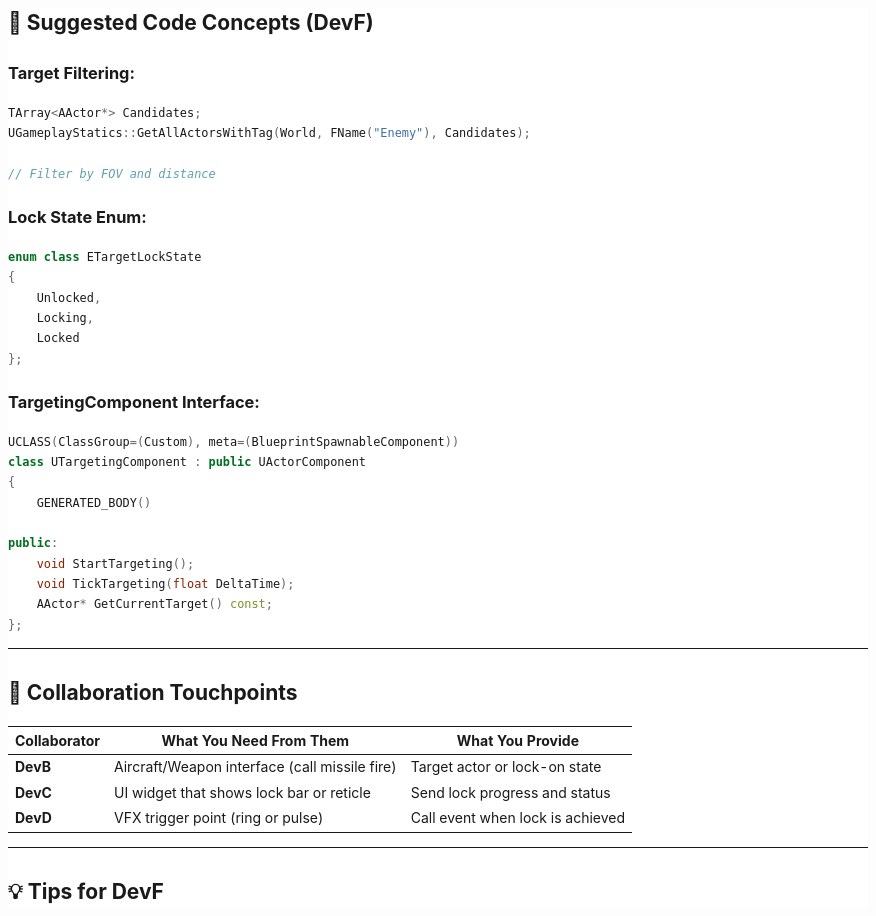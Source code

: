 
## 🧪 Suggested Code Concepts (DevF)

### Target Filtering:

```cpp
TArray<AActor*> Candidates;
UGameplayStatics::GetAllActorsWithTag(World, FName("Enemy"), Candidates);

// Filter by FOV and distance
```

### Lock State Enum:

```cpp
enum class ETargetLockState
{
    Unlocked,
    Locking,
    Locked
};
```

### TargetingComponent Interface:

```cpp
UCLASS(ClassGroup=(Custom), meta=(BlueprintSpawnableComponent))
class UTargetingComponent : public UActorComponent
{
    GENERATED_BODY()

public:
    void StartTargeting();
    void TickTargeting(float DeltaTime);
    AActor* GetCurrentTarget() const;
};
```

---

## 🔁 Collaboration Touchpoints

|Collaborator|What You Need From Them|What You Provide|
|---|---|---|
|**DevB**|Aircraft/Weapon interface (call missile fire)|Target actor or lock-on state|
|**DevC**|UI widget that shows lock bar or reticle|Send lock progress and status|
|**DevD**|VFX trigger point (ring or pulse)|Call event when lock is achieved|

---

## 💡 Tips for DevF
